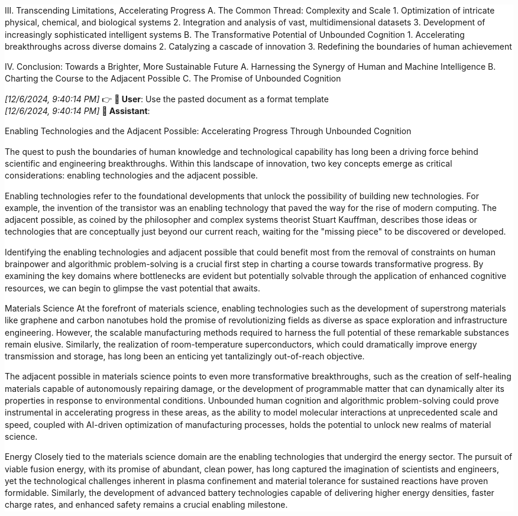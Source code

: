 III. Transcending Limitations, Accelerating Progress
   A. The Common Thread: Complexity and Scale
      1. Optimization of intricate physical, chemical, and biological systems
      2. Integration and analysis of vast, multidimensional datasets
      3. Development of increasingly sophisticated intelligent systems
   B. The Transformative Potential of Unbounded Cognition
      1. Accelerating breakthroughs across diverse domains
      2. Catalyzing a cascade of innovation
      3. Redefining the boundaries of human achievement

IV. Conclusion: Towards a Brighter, More Sustainable Future
   A. Harnessing the Synergy of Human and Machine Intelligence
   B. Charting the Course to the Adjacent Possible
   C. The Promise of Unbounded Cognition<br>

<i>[12/6/2024, 9:40:14 PM]</i> 👉 <b>👤 User</b>: Use the pasted document as a format template<br>
<i>[12/6/2024, 9:40:14 PM]</i> <b>🤖 Assistant</b>: 

 Enabling Technologies and the Adjacent Possible: Accelerating Progress Through Unbounded Cognition

The quest to push the boundaries of human knowledge and technological capability has long been a driving force behind scientific and engineering breakthroughs. Within this landscape of innovation, two key concepts emerge as critical considerations: enabling technologies and the adjacent possible.

Enabling technologies refer to the foundational developments that unlock the possibility of building new technologies. For example, the invention of the transistor was an enabling technology that paved the way for the rise of modern computing. The adjacent possible, as coined by the philosopher and complex systems theorist Stuart Kauffman, describes those ideas or technologies that are conceptually just beyond our current reach, waiting for the "missing piece" to be discovered or developed.

Identifying the enabling technologies and adjacent possible that could benefit most from the removal of constraints on human brainpower and algorithmic problem-solving is a crucial first step in charting a course towards transformative progress. By examining the key domains where bottlenecks are evident but potentially solvable through the application of enhanced cognitive resources, we can begin to glimpse the vast potential that awaits.

Materials Science
At the forefront of materials science, enabling technologies such as the development of superstrong materials like graphene and carbon nanotubes hold the promise of revolutionizing fields as diverse as space exploration and infrastructure engineering. However, the scalable manufacturing methods required to harness the full potential of these remarkable substances remain elusive. Similarly, the realization of room-temperature superconductors, which could dramatically improve energy transmission and storage, has long been an enticing yet tantalizingly out-of-reach objective.

The adjacent possible in materials science points to even more transformative breakthroughs, such as the creation of self-healing materials capable of autonomously repairing damage, or the development of programmable matter that can dynamically alter its properties in response to environmental conditions. Unbounded human cognition and algorithmic problem-solving could prove instrumental in accelerating progress in these areas, as the ability to model molecular interactions at unprecedented scale and speed, coupled with AI-driven optimization of manufacturing processes, holds the potential to unlock new realms of material science.

Energy
Closely tied to the materials science domain are the enabling technologies that undergird the energy sector. The pursuit of viable fusion energy, with its promise of abundant, clean power, has long captured the imagination of scientists and engineers, yet the technological challenges inherent in plasma confinement and material tolerance for sustained reactions have proven formidable. Similarly, the development of advanced battery technologies capable of delivering higher energy densities, faster charge rates, and enhanced safety remains a crucial enabling milestone.
